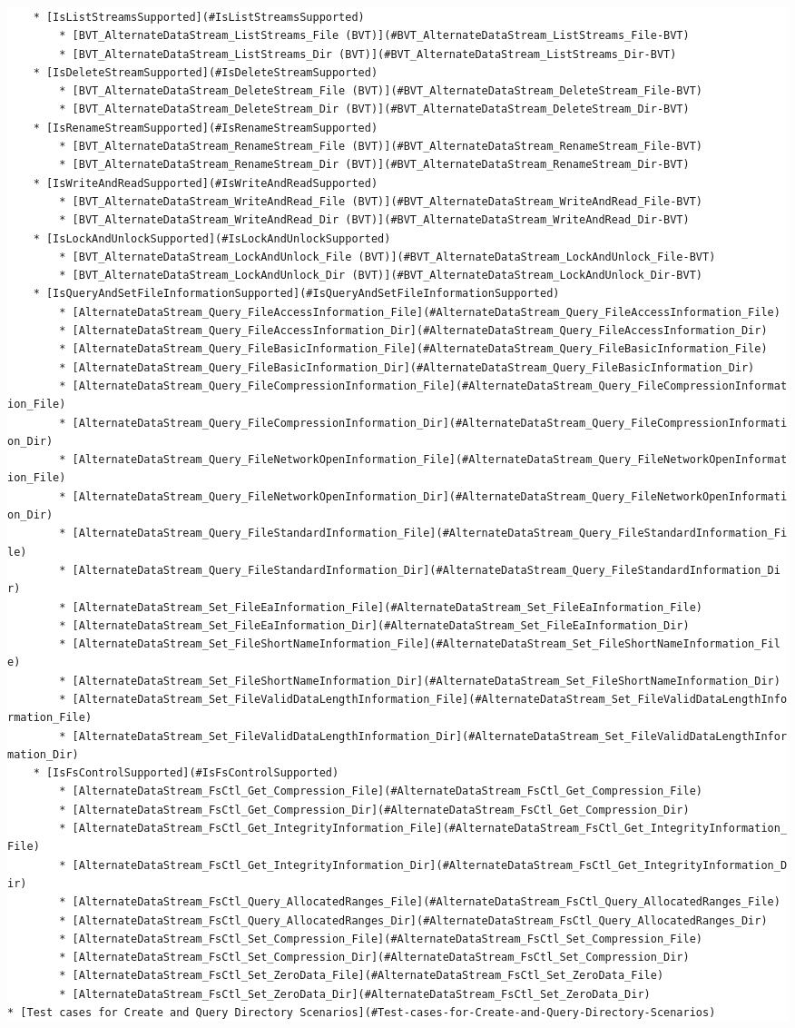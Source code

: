         * [IsListStreamsSupported](#IsListStreamsSupported)
            * [BVT_AlternateDataStream_ListStreams_File (BVT)](#BVT_AlternateDataStream_ListStreams_File-BVT)
            * [BVT_AlternateDataStream_ListStreams_Dir (BVT)](#BVT_AlternateDataStream_ListStreams_Dir-BVT)
        * [IsDeleteStreamSupported](#IsDeleteStreamSupported)
            * [BVT_AlternateDataStream_DeleteStream_File (BVT)](#BVT_AlternateDataStream_DeleteStream_File-BVT)
            * [BVT_AlternateDataStream_DeleteStream_Dir (BVT)](#BVT_AlternateDataStream_DeleteStream_Dir-BVT)
        * [IsRenameStreamSupported](#IsRenameStreamSupported)
            * [BVT_AlternateDataStream_RenameStream_File (BVT)](#BVT_AlternateDataStream_RenameStream_File-BVT)
            * [BVT_AlternateDataStream_RenameStream_Dir (BVT)](#BVT_AlternateDataStream_RenameStream_Dir-BVT)
        * [IsWriteAndReadSupported](#IsWriteAndReadSupported)
            * [BVT_AlternateDataStream_WriteAndRead_File (BVT)](#BVT_AlternateDataStream_WriteAndRead_File-BVT)
            * [BVT_AlternateDataStream_WriteAndRead_Dir (BVT)](#BVT_AlternateDataStream_WriteAndRead_Dir-BVT)
        * [IsLockAndUnlockSupported](#IsLockAndUnlockSupported)
            * [BVT_AlternateDataStream_LockAndUnlock_File (BVT)](#BVT_AlternateDataStream_LockAndUnlock_File-BVT)
            * [BVT_AlternateDataStream_LockAndUnlock_Dir (BVT)](#BVT_AlternateDataStream_LockAndUnlock_Dir-BVT)
        * [IsQueryAndSetFileInformationSupported](#IsQueryAndSetFileInformationSupported)
            * [AlternateDataStream_Query_FileAccessInformation_File](#AlternateDataStream_Query_FileAccessInformation_File)
            * [AlternateDataStream_Query_FileAccessInformation_Dir](#AlternateDataStream_Query_FileAccessInformation_Dir)
            * [AlternateDataStream_Query_FileBasicInformation_File](#AlternateDataStream_Query_FileBasicInformation_File)
            * [AlternateDataStream_Query_FileBasicInformation_Dir](#AlternateDataStream_Query_FileBasicInformation_Dir)
            * [AlternateDataStream_Query_FileCompressionInformation_File](#AlternateDataStream_Query_FileCompressionInformation_File)
            * [AlternateDataStream_Query_FileCompressionInformation_Dir](#AlternateDataStream_Query_FileCompressionInformation_Dir)
            * [AlternateDataStream_Query_FileNetworkOpenInformation_File](#AlternateDataStream_Query_FileNetworkOpenInformation_File)
            * [AlternateDataStream_Query_FileNetworkOpenInformation_Dir](#AlternateDataStream_Query_FileNetworkOpenInformation_Dir)
            * [AlternateDataStream_Query_FileStandardInformation_File](#AlternateDataStream_Query_FileStandardInformation_File)
            * [AlternateDataStream_Query_FileStandardInformation_Dir](#AlternateDataStream_Query_FileStandardInformation_Dir)
            * [AlternateDataStream_Set_FileEaInformation_File](#AlternateDataStream_Set_FileEaInformation_File)
            * [AlternateDataStream_Set_FileEaInformation_Dir](#AlternateDataStream_Set_FileEaInformation_Dir)
            * [AlternateDataStream_Set_FileShortNameInformation_File](#AlternateDataStream_Set_FileShortNameInformation_File)
            * [AlternateDataStream_Set_FileShortNameInformation_Dir](#AlternateDataStream_Set_FileShortNameInformation_Dir)
            * [AlternateDataStream_Set_FileValidDataLengthInformation_File](#AlternateDataStream_Set_FileValidDataLengthInformation_File)
            * [AlternateDataStream_Set_FileValidDataLengthInformation_Dir](#AlternateDataStream_Set_FileValidDataLengthInformation_Dir)
        * [IsFsControlSupported](#IsFsControlSupported)
            * [AlternateDataStream_FsCtl_Get_Compression_File](#AlternateDataStream_FsCtl_Get_Compression_File)
            * [AlternateDataStream_FsCtl_Get_Compression_Dir](#AlternateDataStream_FsCtl_Get_Compression_Dir)
            * [AlternateDataStream_FsCtl_Get_IntegrityInformation_File](#AlternateDataStream_FsCtl_Get_IntegrityInformation_File)
            * [AlternateDataStream_FsCtl_Get_IntegrityInformation_Dir](#AlternateDataStream_FsCtl_Get_IntegrityInformation_Dir)
            * [AlternateDataStream_FsCtl_Query_AllocatedRanges_File](#AlternateDataStream_FsCtl_Query_AllocatedRanges_File)
            * [AlternateDataStream_FsCtl_Query_AllocatedRanges_Dir](#AlternateDataStream_FsCtl_Query_AllocatedRanges_Dir)
            * [AlternateDataStream_FsCtl_Set_Compression_File](#AlternateDataStream_FsCtl_Set_Compression_File)
            * [AlternateDataStream_FsCtl_Set_Compression_Dir](#AlternateDataStream_FsCtl_Set_Compression_Dir)
            * [AlternateDataStream_FsCtl_Set_ZeroData_File](#AlternateDataStream_FsCtl_Set_ZeroData_File)
            * [AlternateDataStream_FsCtl_Set_ZeroData_Dir](#AlternateDataStream_FsCtl_Set_ZeroData_Dir)
    * [Test cases for Create and Query Directory Scenarios](#Test-cases-for-Create-and-Query-Directory-Scenarios)